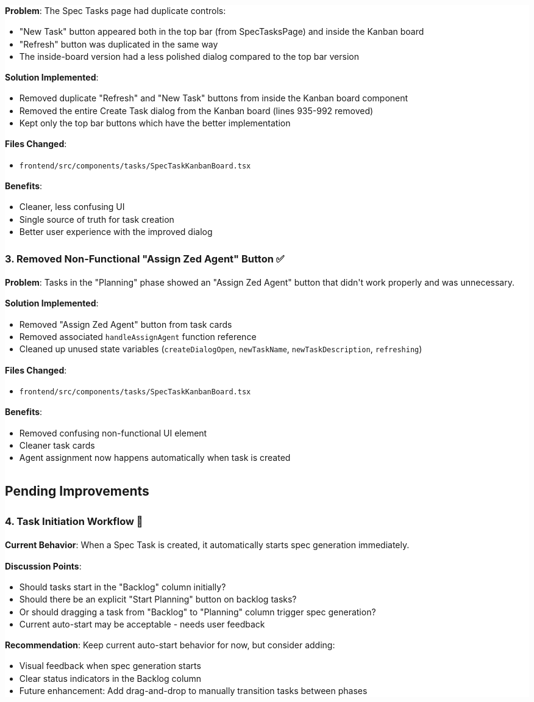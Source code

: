 **Problem**: The Spec Tasks page had duplicate controls:
- "New Task" button appeared both in the top bar (from SpecTasksPage) and inside the Kanban board
- "Refresh" button was duplicated in the same way
- The inside-board version had a less polished dialog compared to the top bar version

**Solution Implemented**:
- Removed duplicate "Refresh" and "New Task" buttons from inside the Kanban board component
- Removed the entire Create Task dialog from the Kanban board (lines 935-992 removed)
- Kept only the top bar buttons which have the better implementation

**Files Changed**:
- `frontend/src/components/tasks/SpecTaskKanbanBoard.tsx`

**Benefits**:
- Cleaner, less confusing UI
- Single source of truth for task creation
- Better user experience with the improved dialog

### 3. Removed Non-Functional "Assign Zed Agent" Button ✅

**Problem**: Tasks in the "Planning" phase showed an "Assign Zed Agent" button that didn't work properly and was unnecessary.

**Solution Implemented**:
- Removed "Assign Zed Agent" button from task cards
- Removed associated `handleAssignAgent` function reference
- Cleaned up unused state variables (`createDialogOpen`, `newTaskName`, `newTaskDescription`, `refreshing`)

**Files Changed**:
- `frontend/src/components/tasks/SpecTaskKanbanBoard.tsx`

**Benefits**:
- Removed confusing non-functional UI element
- Cleaner task cards
- Agent assignment now happens automatically when task is created

## Pending Improvements

### 4. Task Initiation Workflow 🔄

**Current Behavior**: When a Spec Task is created, it automatically starts spec generation immediately.

**Discussion Points**:
- Should tasks start in the "Backlog" column initially?
- Should there be an explicit "Start Planning" button on backlog tasks?
- Or should dragging a task from "Backlog" to "Planning" column trigger spec generation?
- Current auto-start may be acceptable - needs user feedback

**Recommendation**: Keep current auto-start behavior for now, but consider adding:
- Visual feedback when spec generation starts
- Clear status indicators in the Backlog column
- Future enhancement: Add drag-and-drop to manually transition tasks between phases
